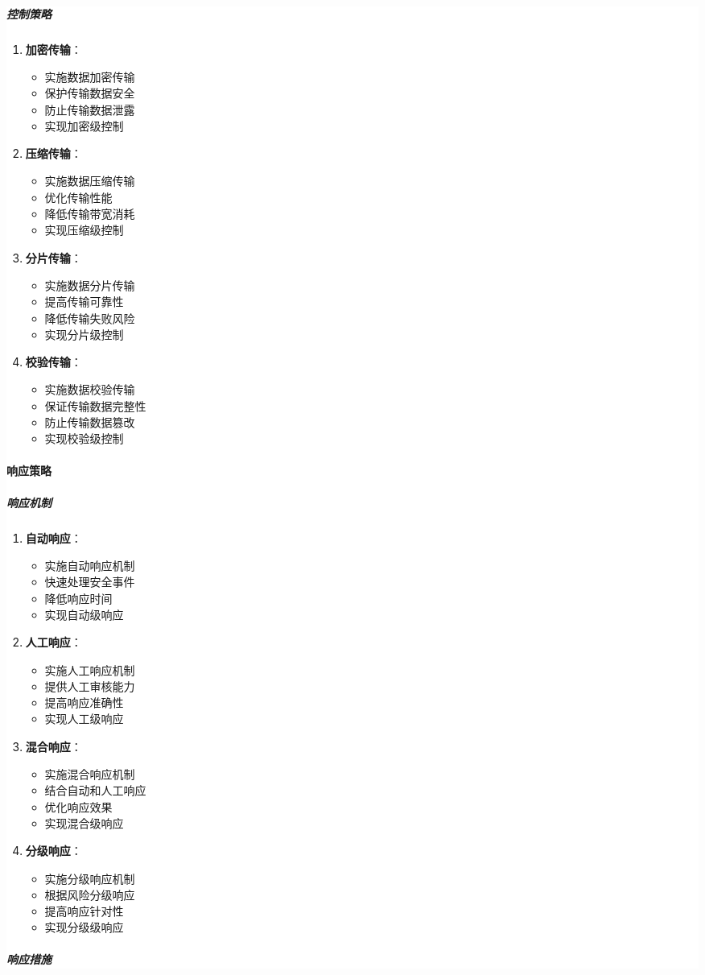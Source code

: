##### 控制策略

1. **加密传输**：
   - 实施数据加密传输
   - 保护传输数据安全
   - 防止传输数据泄露
   - 实现加密级控制

2. **压缩传输**：
   - 实施数据压缩传输
   - 优化传输性能
   - 降低传输带宽消耗
   - 实现压缩级控制

3. **分片传输**：
   - 实施数据分片传输
   - 提高传输可靠性
   - 降低传输失败风险
   - 实现分片级控制

4. **校验传输**：
   - 实施数据校验传输
   - 保证传输数据完整性
   - 防止传输数据篡改
   - 实现校验级控制

#### 响应策略

##### 响应机制

1. **自动响应**：
   - 实施自动响应机制
   - 快速处理安全事件
   - 降低响应时间
   - 实现自动级响应

2. **人工响应**：
   - 实施人工响应机制
   - 提供人工审核能力
   - 提高响应准确性
   - 实现人工级响应

3. **混合响应**：
   - 实施混合响应机制
   - 结合自动和人工响应
   - 优化响应效果
   - 实现混合级响应

4. **分级响应**：
   - 实施分级响应机制
   - 根据风险分级响应
   - 提高响应针对性
   - 实现分级级响应

##### 响应措施
